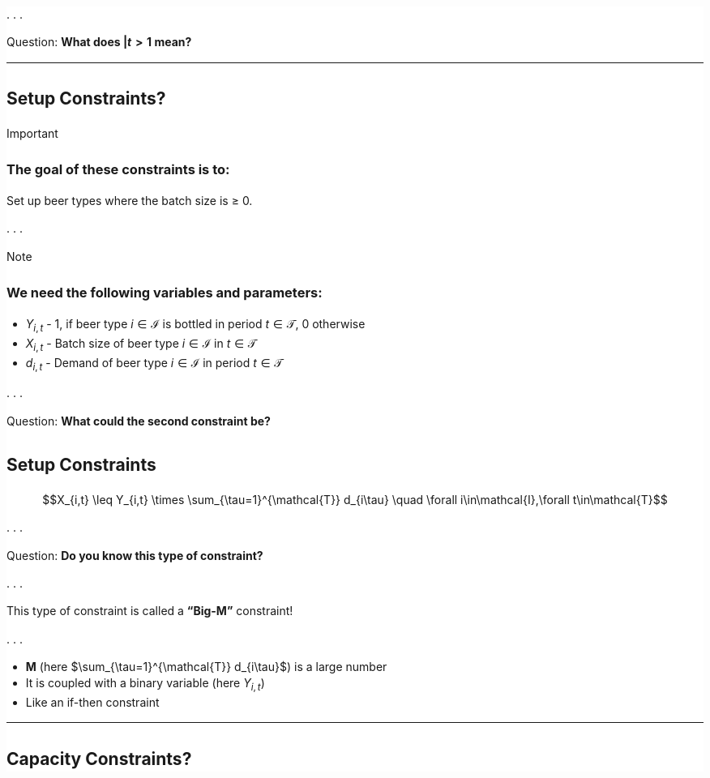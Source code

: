 . . .

<span class="question">Question:</span> **What does $|t>1$ mean?**

------------------------------------------------------------------------

## Setup Constraints?

> [!IMPORTANT]
>
> ### The goal of these constraints is to:
>
> Set up beer types where the batch size is $\geq$ 0.

. . .

> [!NOTE]
>
> ### We need the following variables and parameters:
>
> - $Y_{i,t}$ - 1, if beer type $i\in\mathcal{I}$ is bottled in period
>   $t\in\mathcal{T}$, 0 otherwise
> - $X_{i,t}$ - Batch size of beer type $i\in\mathcal{I}$ in
>   $t\in\mathcal{T}$
> - $d_{i,t}$ - Demand of beer type $i\in\mathcal{I}$ in period
>   $t\in\mathcal{T}$

. . .

<span class="question">Question:</span> **What could the second
constraint be?**

## Setup Constraints

$$X_{i,t} \leq Y_{i,t} \times \sum_{\tau=1}^{\mathcal{T}} d_{i\tau} \quad \forall i\in\mathcal{I},\forall t\in\mathcal{T}$$

. . .

<span class="question">Question:</span> **Do you know this type of
constraint?**

. . .

This type of constraint is called a **“Big-M”** constraint!

. . .

- **M** (here $\sum_{\tau=1}^{\mathcal{T}} d_{i\tau}$) is a large number
- It is coupled with a binary variable (here $Y_{i,t}$)
- <span class="highlight">Like an if-then constraint</span>

------------------------------------------------------------------------

## Capacity Constraints?


[^1]: Mickein, Koch, and Haase (2022)